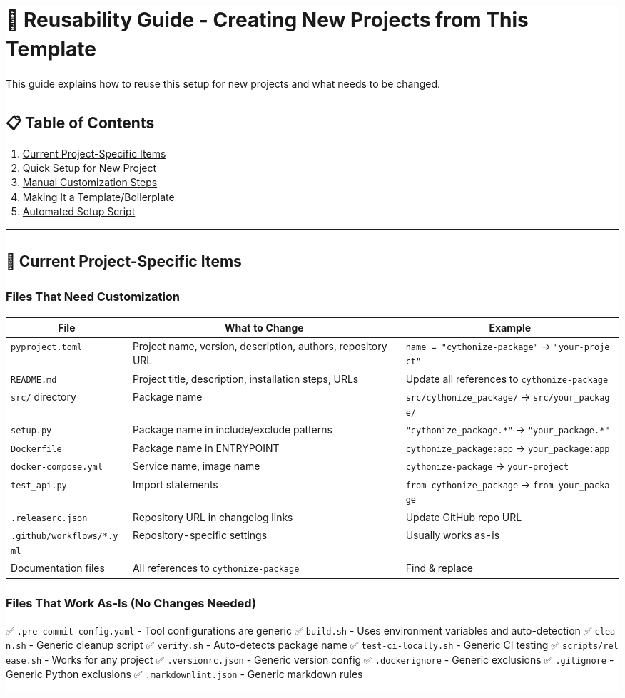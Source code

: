 # 🔄 Reusability Guide - Creating New Projects from This Template

This guide explains how to reuse this setup for new projects and what needs to be changed.

## 📋 Table of Contents

1. [Current Project-Specific Items](#-current-project-specific-items)
2. [Quick Setup for New Project](#-quick-setup-for-new-project)
3. [Manual Customization Steps](#-manual-customization-steps)
4. [Making It a Template/Boilerplate](#-making-it-a-templateboilerplate)
5. [Automated Setup Script](#-automated-setup-script)

---

## 🎯 Current Project-Specific Items

### Files That Need Customization

| File                      | What to Change                                              | Example                                         |
| ------------------------- | ----------------------------------------------------------- | ----------------------------------------------- |
| `pyproject.toml`          | Project name, version, description, authors, repository URL | `name = "cythonize-package"` → `"your-project"` |
| `README.md`               | Project title, description, installation steps, URLs        | Update all references to `cythonize-package`    |
| `src/` directory          | Package name                                                | `src/cythonize_package/` → `src/your_package/`  |
| `setup.py`                | Package name in include/exclude patterns                    | `"cythonize_package.*"` → `"your_package.*"`    |
| `Dockerfile`              | Package name in ENTRYPOINT                                  | `cythonize_package:app` → `your_package:app`    |
| `docker-compose.yml`      | Service name, image name                                    | `cythonize-package` → `your-project`            |
| `test_api.py`             | Import statements                                           | `from cythonize_package` → `from your_package`  |
| `.releaserc.json`         | Repository URL in changelog links                           | Update GitHub repo URL                          |
| `.github/workflows/*.yml` | Repository-specific settings                                | Usually works as-is                             |
| Documentation files       | All references to `cythonize-package`                       | Find & replace                                  |

### Files That Work As-Is (No Changes Needed)

✅ `.pre-commit-config.yaml` - Tool configurations are generic
✅ `build.sh` - Uses environment variables and auto-detection
✅ `clean.sh` - Generic cleanup script
✅ `verify.sh` - Auto-detects package name
✅ `test-ci-locally.sh` - Generic CI testing
✅ `scripts/release.sh` - Works for any project
✅ `.versionrc.json` - Generic version config
✅ `.dockerignore` - Generic exclusions
✅ `.gitignore` - Generic Python exclusions
✅ `.markdownlint.json` - Generic markdown rules

---